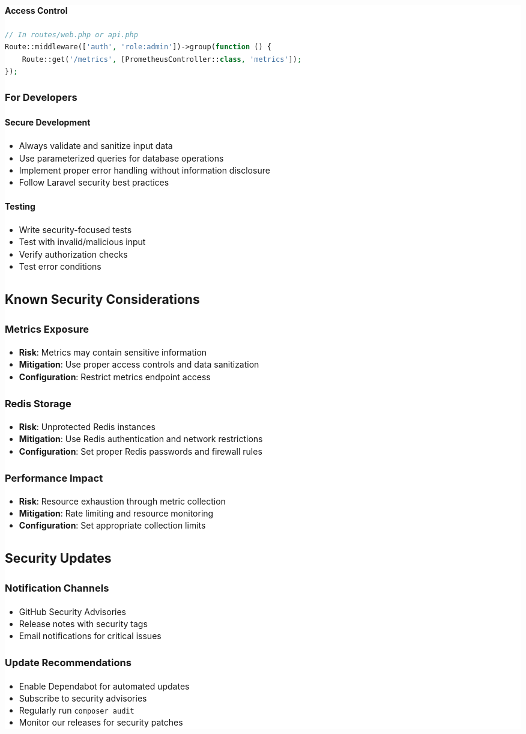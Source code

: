 #### Access Control
```php
// In routes/web.php or api.php
Route::middleware(['auth', 'role:admin'])->group(function () {
    Route::get('/metrics', [PrometheusController::class, 'metrics']);
});
```

### For Developers

#### Secure Development
- Always validate and sanitize input data
- Use parameterized queries for database operations
- Implement proper error handling without information disclosure
- Follow Laravel security best practices

#### Testing
- Write security-focused tests
- Test with invalid/malicious input
- Verify authorization checks
- Test error conditions

## Known Security Considerations

### Metrics Exposure
- **Risk**: Metrics may contain sensitive information
- **Mitigation**: Use proper access controls and data sanitization
- **Configuration**: Restrict metrics endpoint access

### Redis Storage
- **Risk**: Unprotected Redis instances
- **Mitigation**: Use Redis authentication and network restrictions
- **Configuration**: Set proper Redis passwords and firewall rules

### Performance Impact
- **Risk**: Resource exhaustion through metric collection
- **Mitigation**: Rate limiting and resource monitoring
- **Configuration**: Set appropriate collection limits

## Security Updates

### Notification Channels
- GitHub Security Advisories
- Release notes with security tags
- Email notifications for critical issues

### Update Recommendations
- Enable Dependabot for automated updates
- Subscribe to security advisories
- Regularly run `composer audit`
- Monitor our releases for security patches
